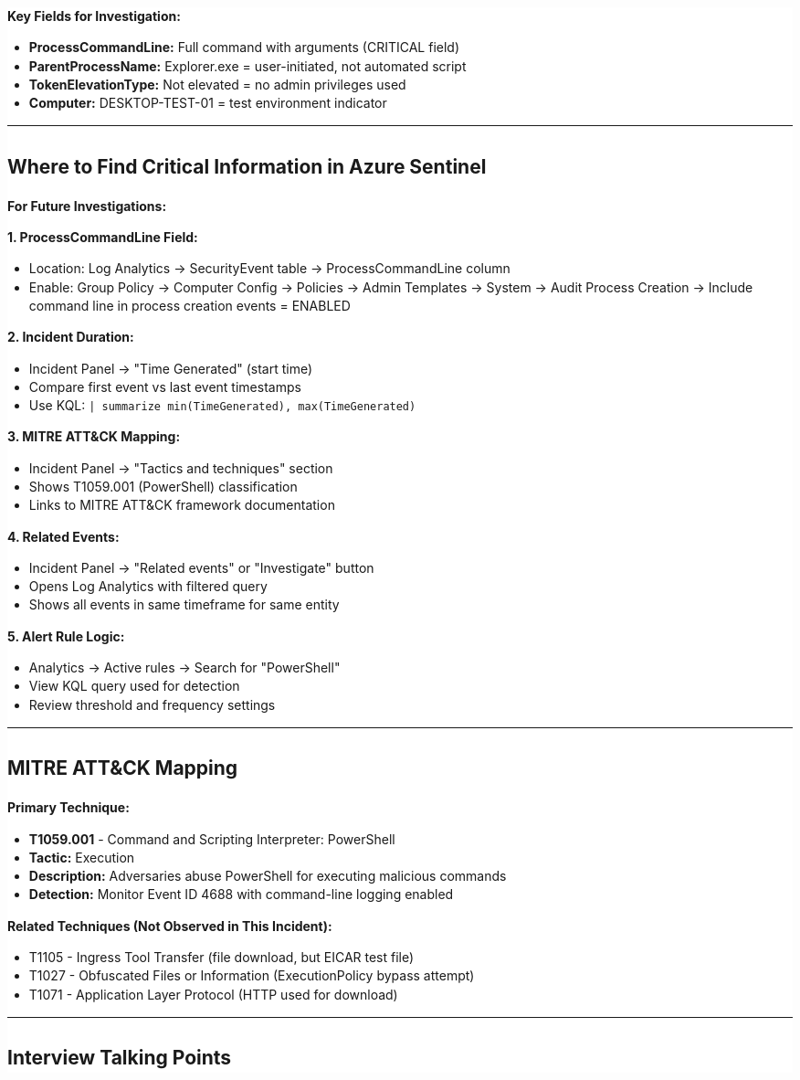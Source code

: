**Key Fields for Investigation:**
- **ProcessCommandLine:** Full command with arguments (CRITICAL field)
- **ParentProcessName:** Explorer.exe = user-initiated, not automated script
- **TokenElevationType:** Not elevated = no admin privileges used
- **Computer:** DESKTOP-TEST-01 = test environment indicator

---

## Where to Find Critical Information in Azure Sentinel

**For Future Investigations:**

**1. ProcessCommandLine Field:**
- Location: Log Analytics → SecurityEvent table → ProcessCommandLine column
- Enable: Group Policy → Computer Config → Policies → Admin Templates → System → Audit Process Creation → Include command line in process creation events = ENABLED

**2. Incident Duration:**
- Incident Panel → "Time Generated" (start time)
- Compare first event vs last event timestamps
- Use KQL: `| summarize min(TimeGenerated), max(TimeGenerated)`

**3. MITRE ATT&CK Mapping:**
- Incident Panel → "Tactics and techniques" section
- Shows T1059.001 (PowerShell) classification
- Links to MITRE ATT&CK framework documentation

**4. Related Events:**
- Incident Panel → "Related events" or "Investigate" button
- Opens Log Analytics with filtered query
- Shows all events in same timeframe for same entity

**5. Alert Rule Logic:**
- Analytics → Active rules → Search for "PowerShell"
- View KQL query used for detection
- Review threshold and frequency settings

---

## MITRE ATT&CK Mapping

**Primary Technique:**
- **T1059.001** - Command and Scripting Interpreter: PowerShell
- **Tactic:** Execution
- **Description:** Adversaries abuse PowerShell for executing malicious commands
- **Detection:** Monitor Event ID 4688 with command-line logging enabled

**Related Techniques (Not Observed in This Incident):**
- T1105 - Ingress Tool Transfer (file download, but EICAR test file)
- T1027 - Obfuscated Files or Information (ExecutionPolicy bypass attempt)
- T1071 - Application Layer Protocol (HTTP used for download)

---

## Interview Talking Points

